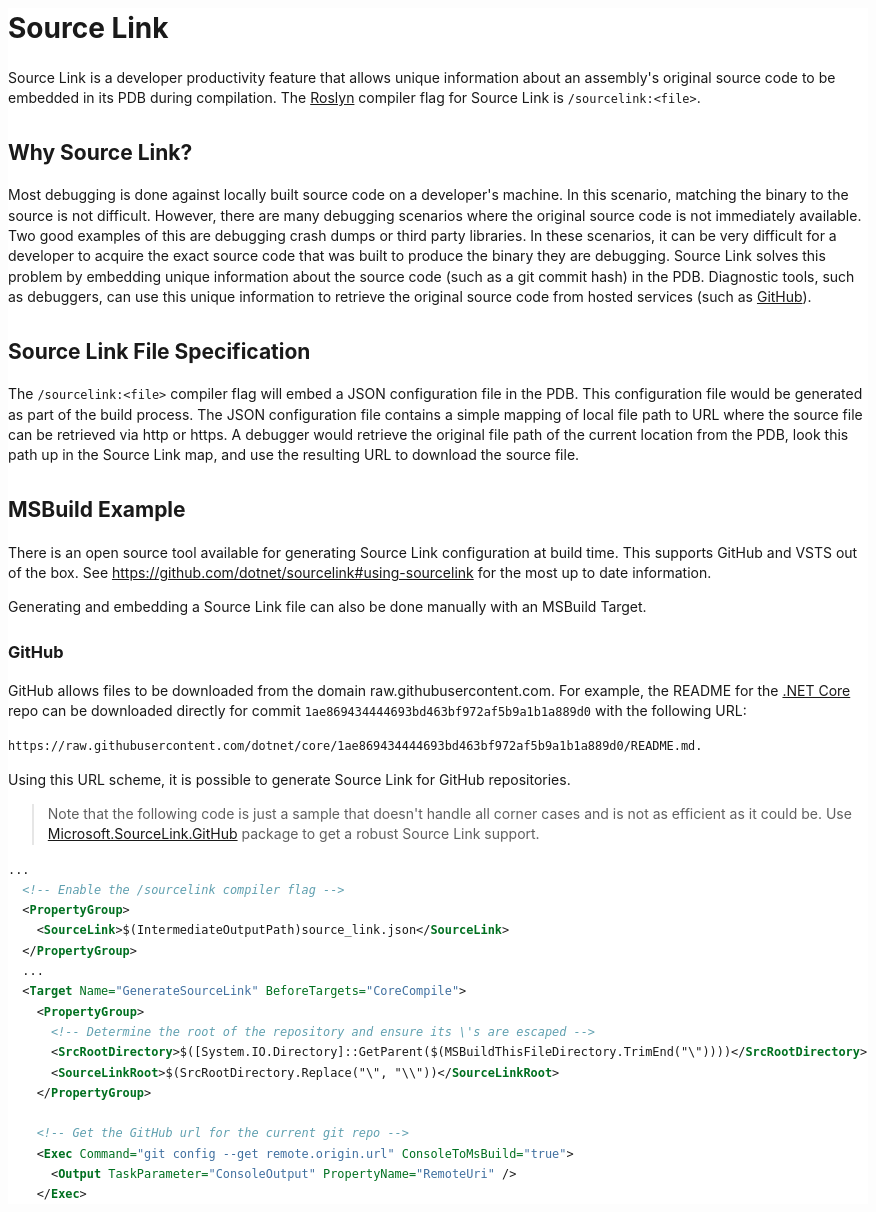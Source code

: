 # Source Link
Source Link is a developer productivity feature that allows unique information about an assembly's original source code to be embedded in its PDB during compilation. The [Roslyn](https://github.com/dotnet/roslyn/wiki/Roslyn%20Overview) compiler flag for Source Link is `/sourcelink:<file>`.

## Why Source Link?
Most debugging is done against locally built source code on a developer's machine. In this scenario, matching the binary to the source is not difficult. However, there are many debugging scenarios where the original source code is not immediately available. Two good examples of this are debugging crash dumps or third party libraries. In these scenarios, it can be very difficult for a developer to acquire the exact source code that was built to produce the binary they are debugging. Source Link solves this problem by embedding unique information about the source code (such as a git commit hash) in the PDB. Diagnostic tools, such as debuggers, can use this unique information to retrieve the original source code from hosted services (such as [GitHub](https://github.com)).

## Source Link File Specification
The `/sourcelink:<file>` compiler flag will embed a JSON configuration file in the PDB. This configuration file would be generated as part of the build process. The JSON configuration file contains a simple mapping of local file path to URL where the source file can be retrieved via http or https. A debugger would retrieve the original file path of the current location from the PDB, look this path up in the Source Link map, and use the resulting URL to download the source file.

## MSBuild Example
There is an open source tool available for generating Source Link configuration at build time. This supports GitHub and VSTS out of the box. See https://github.com/dotnet/sourcelink#using-sourcelink for the most up to date information.

Generating and embedding a Source Link file can also be done manually with an MSBuild Target.

### GitHub
GitHub allows files to be downloaded from the domain raw.githubusercontent.com. For example, the README for the [.NET Core](https://github.com/dotnet/core) repo can be downloaded directly for commit `1ae869434444693bd463bf972af5b9a1b1a889d0` with the following URL:
```
https://raw.githubusercontent.com/dotnet/core/1ae869434444693bd463bf972af5b9a1b1a889d0/README.md. 
```
Using this URL scheme, it is possible to generate Source Link for GitHub repositories. 

> Note that the following code is just a sample that doesn't handle all corner cases and is not as efficient as it could be. Use [Microsoft.SourceLink.GitHub](https://github.com/dotnet/sourcelink#using-sourcelink) package to get a robust Source Link support.

```xml
...
  <!-- Enable the /sourcelink compiler flag -->
  <PropertyGroup>
    <SourceLink>$(IntermediateOutputPath)source_link.json</SourceLink>
  </PropertyGroup>
  ...
  <Target Name="GenerateSourceLink" BeforeTargets="CoreCompile">
    <PropertyGroup>
      <!-- Determine the root of the repository and ensure its \'s are escaped -->
      <SrcRootDirectory>$([System.IO.Directory]::GetParent($(MSBuildThisFileDirectory.TrimEnd("\"))))</SrcRootDirectory>
      <SourceLinkRoot>$(SrcRootDirectory.Replace("\", "\\"))</SourceLinkRoot>
    </PropertyGroup>

    <!-- Get the GitHub url for the current git repo -->
    <Exec Command="git config --get remote.origin.url" ConsoleToMsBuild="true">
      <Output TaskParameter="ConsoleOutput" PropertyName="RemoteUri" />
    </Exec>

```